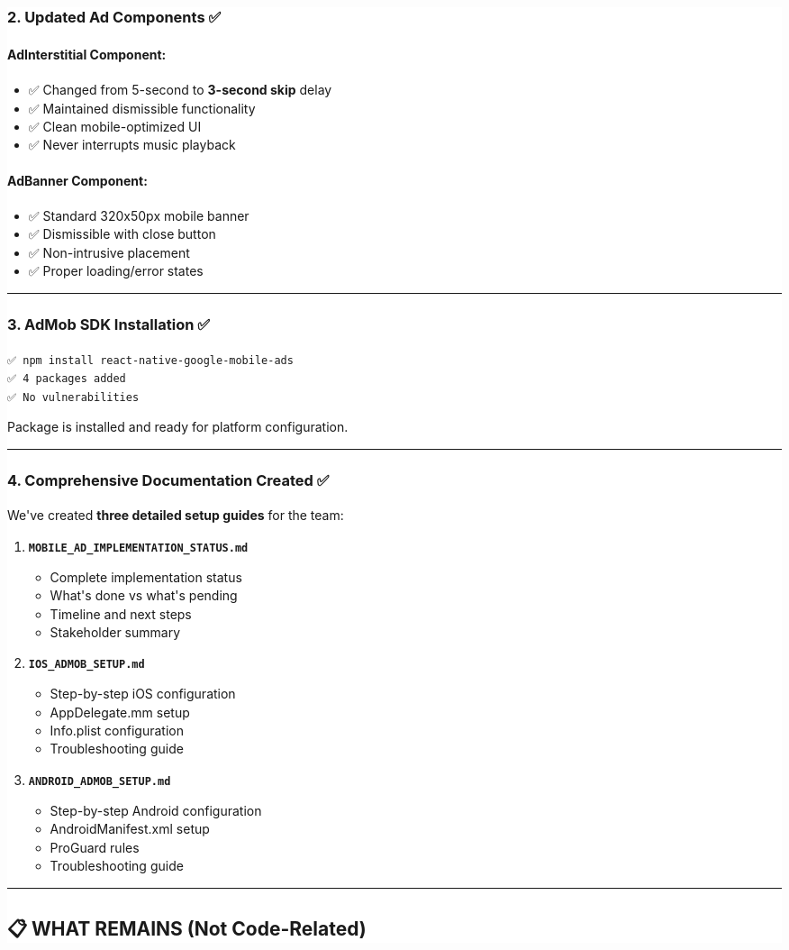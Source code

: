 ### **2. Updated Ad Components ✅**

#### **AdInterstitial Component:**
- ✅ Changed from 5-second to **3-second skip** delay
- ✅ Maintained dismissible functionality
- ✅ Clean mobile-optimized UI
- ✅ Never interrupts music playback

#### **AdBanner Component:**
- ✅ Standard 320x50px mobile banner
- ✅ Dismissible with close button
- ✅ Non-intrusive placement
- ✅ Proper loading/error states

---

### **3. AdMob SDK Installation ✅**

```bash
✅ npm install react-native-google-mobile-ads
✅ 4 packages added
✅ No vulnerabilities
```

Package is installed and ready for platform configuration.

---

### **4. Comprehensive Documentation Created ✅**

We've created **three detailed setup guides** for the team:

1. **`MOBILE_AD_IMPLEMENTATION_STATUS.md`**
   - Complete implementation status
   - What's done vs what's pending
   - Timeline and next steps
   - Stakeholder summary

2. **`IOS_ADMOB_SETUP.md`**
   - Step-by-step iOS configuration
   - AppDelegate.mm setup
   - Info.plist configuration
   - Troubleshooting guide

3. **`ANDROID_ADMOB_SETUP.md`**
   - Step-by-step Android configuration
   - AndroidManifest.xml setup
   - ProGuard rules
   - Troubleshooting guide

---

## 📋 **WHAT REMAINS (Not Code-Related)**
